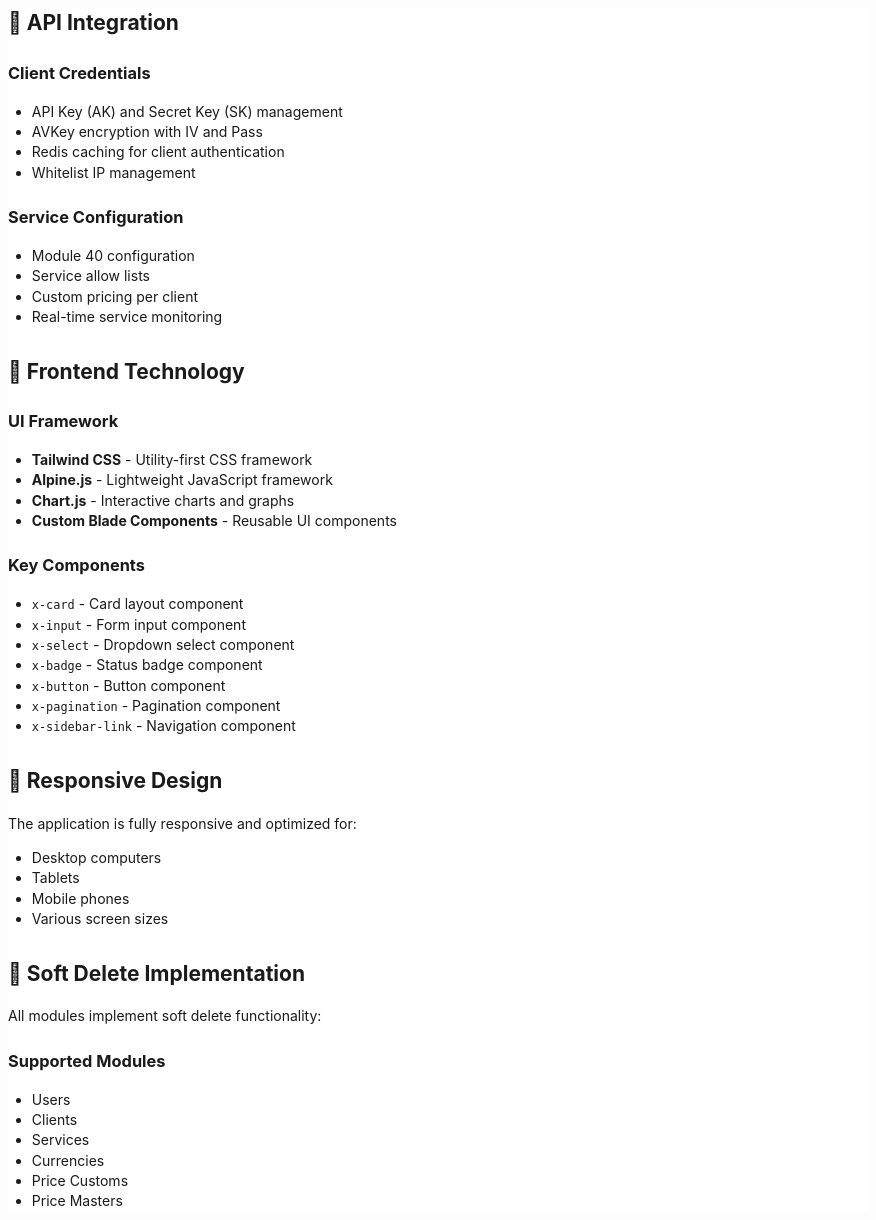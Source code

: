 ## 🔧 API Integration

### Client Credentials
- API Key (AK) and Secret Key (SK) management
- AVKey encryption with IV and Pass
- Redis caching for client authentication
- Whitelist IP management

### Service Configuration
- Module 40 configuration
- Service allow lists
- Custom pricing per client
- Real-time service monitoring

## 🎨 Frontend Technology

### UI Framework
- **Tailwind CSS** - Utility-first CSS framework
- **Alpine.js** - Lightweight JavaScript framework
- **Chart.js** - Interactive charts and graphs
- **Custom Blade Components** - Reusable UI components

### Key Components
- `x-card` - Card layout component
- `x-input` - Form input component
- `x-select` - Dropdown select component
- `x-badge` - Status badge component
- `x-button` - Button component
- `x-pagination` - Pagination component
- `x-sidebar-link` - Navigation component

## 📱 Responsive Design

The application is fully responsive and optimized for:
- Desktop computers
- Tablets
- Mobile phones
- Various screen sizes

## 🔄 Soft Delete Implementation

All modules implement soft delete functionality:

### Supported Modules
- Users
- Clients
- Services
- Currencies
- Price Customs
- Price Masters
